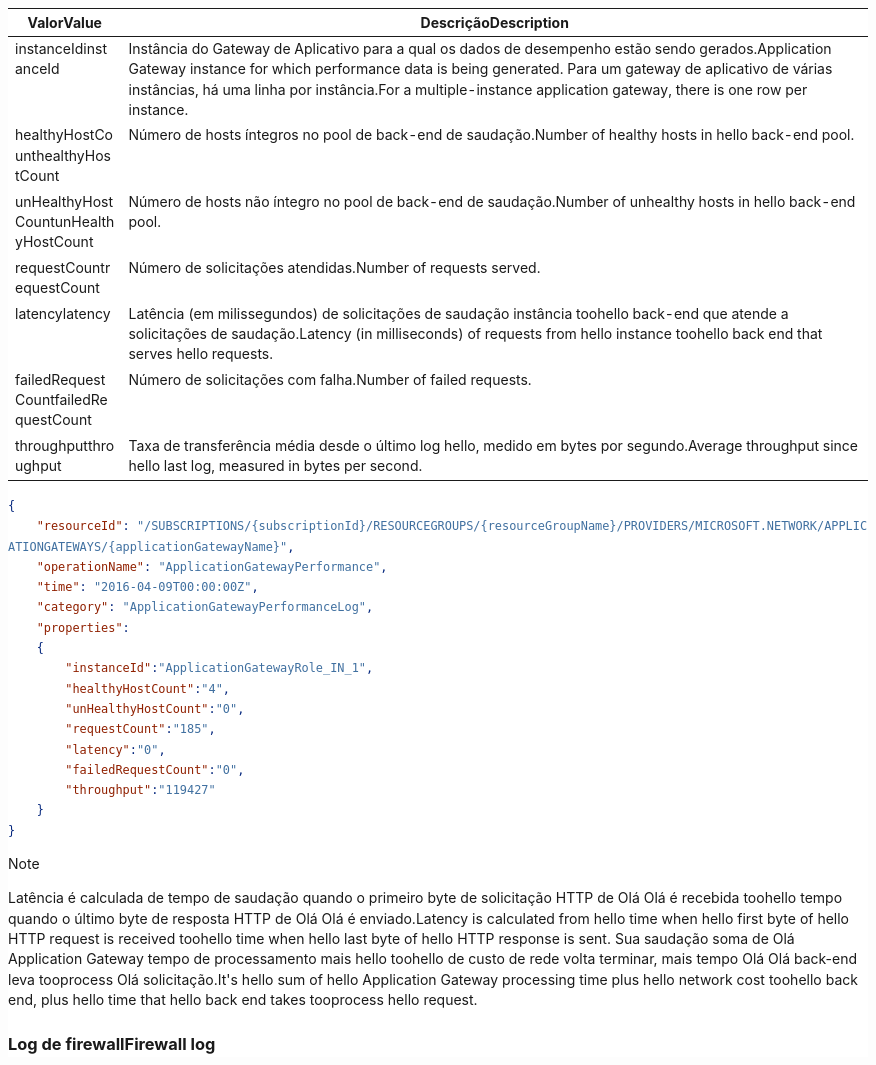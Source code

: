 
|<span data-ttu-id="b3fad-233">Valor</span><span class="sxs-lookup"><span data-stu-id="b3fad-233">Value</span></span>  |<span data-ttu-id="b3fad-234">Descrição</span><span class="sxs-lookup"><span data-stu-id="b3fad-234">Description</span></span>  |
|---------|---------|
|<span data-ttu-id="b3fad-235">instanceId</span><span class="sxs-lookup"><span data-stu-id="b3fad-235">instanceId</span></span>     |  <span data-ttu-id="b3fad-236">Instância do Gateway de Aplicativo para a qual os dados de desempenho estão sendo gerados.</span><span class="sxs-lookup"><span data-stu-id="b3fad-236">Application Gateway instance for which performance data is being generated.</span></span> <span data-ttu-id="b3fad-237">Para um gateway de aplicativo de várias instâncias, há uma linha por instância.</span><span class="sxs-lookup"><span data-stu-id="b3fad-237">For a multiple-instance application gateway, there is one row per instance.</span></span>        |
|<span data-ttu-id="b3fad-238">healthyHostCount</span><span class="sxs-lookup"><span data-stu-id="b3fad-238">healthyHostCount</span></span>     | <span data-ttu-id="b3fad-239">Número de hosts íntegros no pool de back-end de saudação.</span><span class="sxs-lookup"><span data-stu-id="b3fad-239">Number of healthy hosts in hello back-end pool.</span></span>        |
|<span data-ttu-id="b3fad-240">unHealthyHostCount</span><span class="sxs-lookup"><span data-stu-id="b3fad-240">unHealthyHostCount</span></span>     | <span data-ttu-id="b3fad-241">Número de hosts não íntegro no pool de back-end de saudação.</span><span class="sxs-lookup"><span data-stu-id="b3fad-241">Number of unhealthy hosts in hello back-end pool.</span></span>        |
|<span data-ttu-id="b3fad-242">requestCount</span><span class="sxs-lookup"><span data-stu-id="b3fad-242">requestCount</span></span>     | <span data-ttu-id="b3fad-243">Número de solicitações atendidas.</span><span class="sxs-lookup"><span data-stu-id="b3fad-243">Number of requests served.</span></span>        |
|<span data-ttu-id="b3fad-244">latency</span><span class="sxs-lookup"><span data-stu-id="b3fad-244">latency</span></span> | <span data-ttu-id="b3fad-245">Latência (em milissegundos) de solicitações de saudação instância toohello back-end que atende a solicitações de saudação.</span><span class="sxs-lookup"><span data-stu-id="b3fad-245">Latency (in milliseconds) of requests from hello instance toohello back end that serves hello requests.</span></span> |
|<span data-ttu-id="b3fad-246">failedRequestCount</span><span class="sxs-lookup"><span data-stu-id="b3fad-246">failedRequestCount</span></span>| <span data-ttu-id="b3fad-247">Número de solicitações com falha.</span><span class="sxs-lookup"><span data-stu-id="b3fad-247">Number of failed requests.</span></span>|
|<span data-ttu-id="b3fad-248">throughput</span><span class="sxs-lookup"><span data-stu-id="b3fad-248">throughput</span></span>| <span data-ttu-id="b3fad-249">Taxa de transferência média desde o último log hello, medido em bytes por segundo.</span><span class="sxs-lookup"><span data-stu-id="b3fad-249">Average throughput since hello last log, measured in bytes per second.</span></span>|

```json
{
    "resourceId": "/SUBSCRIPTIONS/{subscriptionId}/RESOURCEGROUPS/{resourceGroupName}/PROVIDERS/MICROSOFT.NETWORK/APPLICATIONGATEWAYS/{applicationGatewayName}",
    "operationName": "ApplicationGatewayPerformance",
    "time": "2016-04-09T00:00:00Z",
    "category": "ApplicationGatewayPerformanceLog",
    "properties":
    {
        "instanceId":"ApplicationGatewayRole_IN_1",
        "healthyHostCount":"4",
        "unHealthyHostCount":"0",
        "requestCount":"185",
        "latency":"0",
        "failedRequestCount":"0",
        "throughput":"119427"
    }
}
```

> [!NOTE]
> <span data-ttu-id="b3fad-250">Latência é calculada de tempo de saudação quando o primeiro byte de solicitação HTTP de Olá Olá é recebida toohello tempo quando o último byte de resposta HTTP de Olá Olá é enviado.</span><span class="sxs-lookup"><span data-stu-id="b3fad-250">Latency is calculated from hello time when hello first byte of hello HTTP request is received toohello time when hello last byte of hello HTTP response is sent.</span></span> <span data-ttu-id="b3fad-251">Sua saudação soma de Olá Application Gateway tempo de processamento mais hello toohello de custo de rede volta terminar, mais tempo Olá Olá back-end leva tooprocess Olá solicitação.</span><span class="sxs-lookup"><span data-stu-id="b3fad-251">It's hello sum of hello Application Gateway processing time plus hello network cost toohello back end, plus hello time that hello back end takes tooprocess hello request.</span></span>

### <a name="firewall-log"></a><span data-ttu-id="b3fad-252">Log de firewall</span><span class="sxs-lookup"><span data-stu-id="b3fad-252">Firewall log</span></span>


[1]: ./media/application-gateway-diagnostics/figure1.png
[2]: ./media/application-gateway-diagnostics/figure2.png
[3]: ./media/application-gateway-diagnostics/figure3.png
[4]: ./media/application-gateway-diagnostics/figure4.png
[5]: ./media/application-gateway-diagnostics/figure5.png
[6]: ./media/application-gateway-diagnostics/figure6.png
[7]: ./media/application-gateway-diagnostics/figure7.png
[8]: ./media/application-gateway-diagnostics/figure8.png
[9]: ./media/application-gateway-diagnostics/figure9.png
[10]: ./media/application-gateway-diagnostics/figure10.png